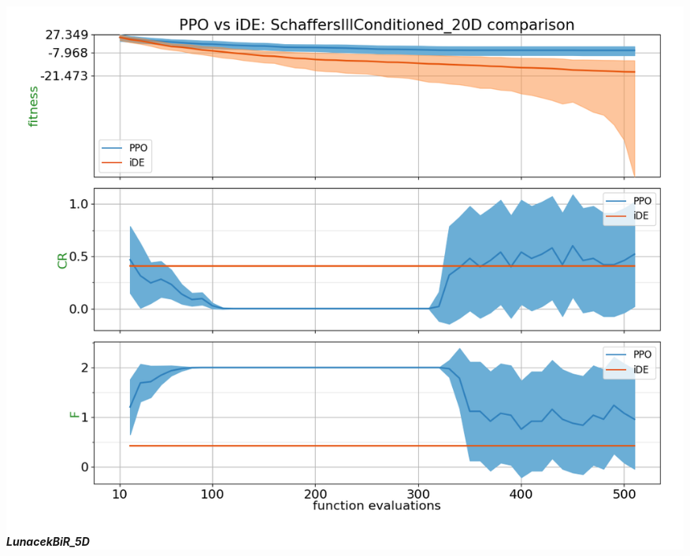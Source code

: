 ![](SchaffersIllConditioned_20D\PPO_vs_iDE__SchaffersIllConditioned_20D_comparison.png)

##### LunacekBiR_5D
